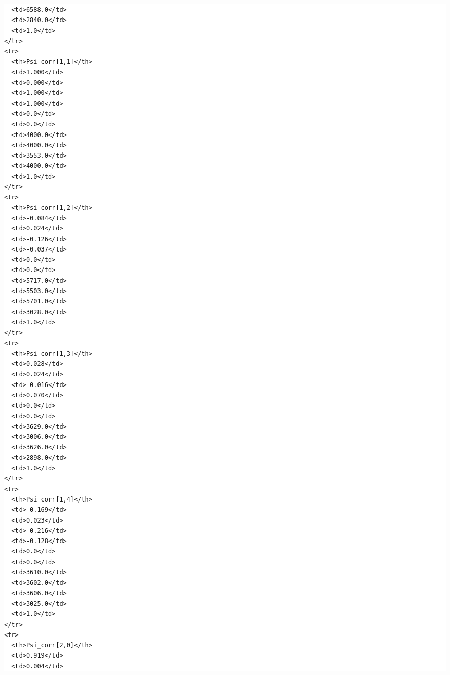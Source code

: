       <td>6588.0</td>
      <td>2840.0</td>
      <td>1.0</td>
    </tr>
    <tr>
      <th>Psi_corr[1,1]</th>
      <td>1.000</td>
      <td>0.000</td>
      <td>1.000</td>
      <td>1.000</td>
      <td>0.0</td>
      <td>0.0</td>
      <td>4000.0</td>
      <td>4000.0</td>
      <td>3553.0</td>
      <td>4000.0</td>
      <td>1.0</td>
    </tr>
    <tr>
      <th>Psi_corr[1,2]</th>
      <td>-0.084</td>
      <td>0.024</td>
      <td>-0.126</td>
      <td>-0.037</td>
      <td>0.0</td>
      <td>0.0</td>
      <td>5717.0</td>
      <td>5503.0</td>
      <td>5701.0</td>
      <td>3028.0</td>
      <td>1.0</td>
    </tr>
    <tr>
      <th>Psi_corr[1,3]</th>
      <td>0.028</td>
      <td>0.024</td>
      <td>-0.016</td>
      <td>0.070</td>
      <td>0.0</td>
      <td>0.0</td>
      <td>3629.0</td>
      <td>3006.0</td>
      <td>3626.0</td>
      <td>2898.0</td>
      <td>1.0</td>
    </tr>
    <tr>
      <th>Psi_corr[1,4]</th>
      <td>-0.169</td>
      <td>0.023</td>
      <td>-0.216</td>
      <td>-0.128</td>
      <td>0.0</td>
      <td>0.0</td>
      <td>3610.0</td>
      <td>3602.0</td>
      <td>3606.0</td>
      <td>3025.0</td>
      <td>1.0</td>
    </tr>
    <tr>
      <th>Psi_corr[2,0]</th>
      <td>0.919</td>
      <td>0.004</td>